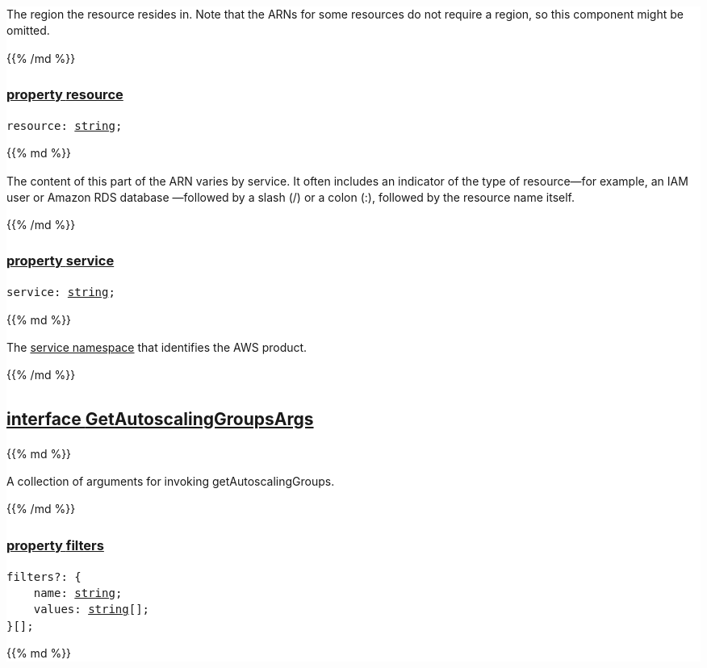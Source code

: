 The region the resource resides in.
Note that the ARNs for some resources do not require a region, so this component might be omitted.

{{% /md %}}
</div>
<h3 class="pdoc-member-header" id="GetArnResult-resource">
<a class="pdoc-child-name" href="https://github.com/pulumi/pulumi-aws/blob/55bd0390160d27350b297834026fee52114a2d41/sdk/nodejs/getArn.ts#L59">property <b>resource</b></a>
</h3>
<div class="pdoc-member-contents">
<pre class="highlight"><span class='kd'></span>resource: <span class='kd'><a href='https://developer.mozilla.org/en-US/docs/Web/JavaScript/Reference/Global_Objects/String'>string</a></span>;</pre>
{{% md %}}

The content of this part of the ARN varies by service.
It often includes an indicator of the type of resource—for example, an IAM user or Amazon RDS database —followed by a slash (/) or a colon (:), followed by the resource name itself.

{{% /md %}}
</div>
<h3 class="pdoc-member-header" id="GetArnResult-service">
<a class="pdoc-child-name" href="https://github.com/pulumi/pulumi-aws/blob/55bd0390160d27350b297834026fee52114a2d41/sdk/nodejs/getArn.ts#L63">property <b>service</b></a>
</h3>
<div class="pdoc-member-contents">
<pre class="highlight"><span class='kd'></span>service: <span class='kd'><a href='https://developer.mozilla.org/en-US/docs/Web/JavaScript/Reference/Global_Objects/String'>string</a></span>;</pre>
{{% md %}}

The [service namespace](https://docs.aws.amazon.com/general/latest/gr/aws-arns-and-namespaces.html#genref-aws-service-namespaces) that identifies the AWS product.

{{% /md %}}
</div>
</div>
<h2 class="pdoc-module-header" id="GetAutoscalingGroupsArgs">
<a class="pdoc-member-name" href="https://github.com/pulumi/pulumi-aws/blob/55bd0390160d27350b297834026fee52114a2d41/sdk/nodejs/getAutoscalingGroups.ts#L51">interface <b>GetAutoscalingGroupsArgs</b></a>
</h2>
<div class="pdoc-module-contents">
{{% md %}}

A collection of arguments for invoking getAutoscalingGroups.

{{% /md %}}
<h3 class="pdoc-member-header" id="GetAutoscalingGroupsArgs-filters">
<a class="pdoc-child-name" href="https://github.com/pulumi/pulumi-aws/blob/55bd0390160d27350b297834026fee52114a2d41/sdk/nodejs/getAutoscalingGroups.ts#L55">property <b>filters</b></a>
</h3>
<div class="pdoc-member-contents">
<pre class="highlight"><span class='kd'></span>filters?: {
    name: <span class='kd'><a href='https://developer.mozilla.org/en-US/docs/Web/JavaScript/Reference/Global_Objects/String'>string</a></span>;
    values: <span class='kd'><a href='https://developer.mozilla.org/en-US/docs/Web/JavaScript/Reference/Global_Objects/String'>string</a></span>[];
}[];</pre>
{{% md %}}
